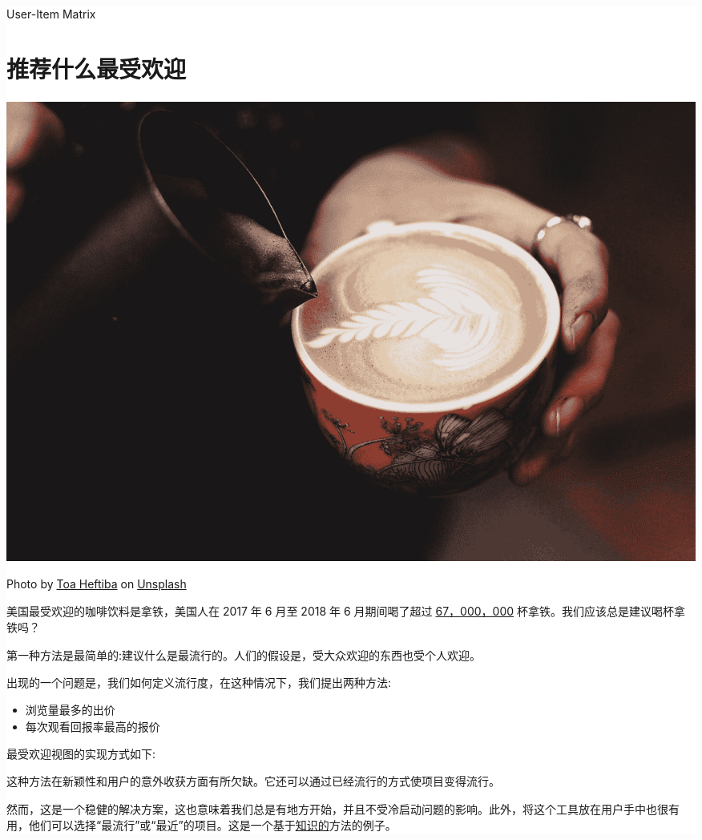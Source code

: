 User-Item Matrix

# 推荐什么最受欢迎

![](img/b0c3efc30b569531d014e2e3e83d5a71.png)

Photo by [Toa Heftiba](https://unsplash.com/@heftiba?utm_source=medium&utm_medium=referral) on [Unsplash](https://unsplash.com?utm_source=medium&utm_medium=referral)

美国最受欢迎的咖啡饮料是拿铁，美国人在 2017 年 6 月至 2018 年 6 月期间喝了超过 [67，000，000](https://squareup.com/us/en/townsquare/coffee-day-2018) 杯拿铁。我们应该总是建议喝杯拿铁吗？

第一种方法是最简单的:建议什么是最流行的。人们的假设是，受大众欢迎的东西也受个人欢迎。

出现的一个问题是，我们如何定义流行度，在这种情况下，我们提出两种方法:

*   浏览量最多的出价
*   每次观看回报率最高的报价

最受欢迎视图的实现方式如下:

这种方法在新颖性和用户的意外收获方面有所欠缺。它还可以通过已经流行的方式使项目变得流行。

然而，这是一个稳健的解决方案，这也意味着我们总是有地方开始，并且不受冷启动问题的影响。此外，将这个工具放在用户手中也很有用，他们可以选择“最流行”或“最近”的项目。这是一个基于[知识的](https://en.wikipedia.org/wiki/Knowledge-based_recommender_system)方法的例子。
